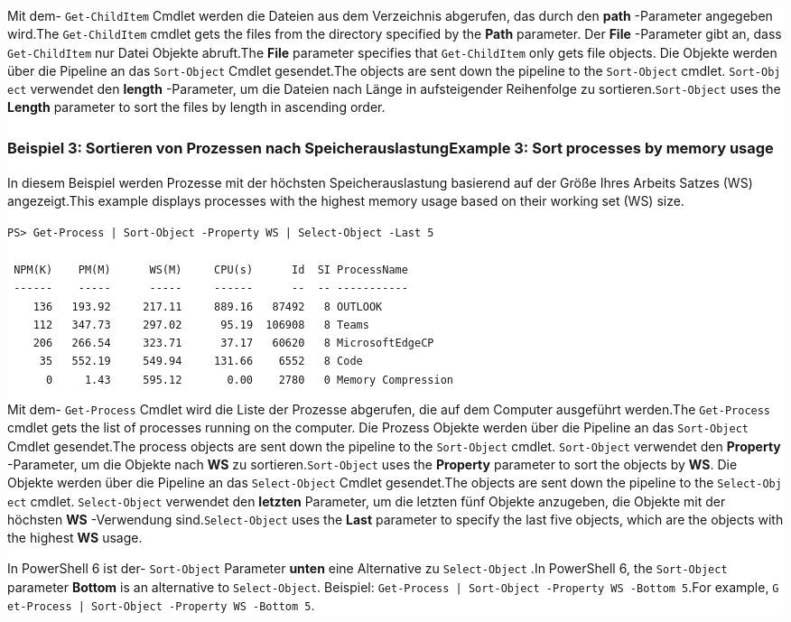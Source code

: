 <span data-ttu-id="f7601-127">Mit dem- `Get-ChildItem` Cmdlet werden die Dateien aus dem Verzeichnis abgerufen, das durch den **path** -Parameter angegeben wird.</span><span class="sxs-lookup"><span data-stu-id="f7601-127">The `Get-ChildItem` cmdlet gets the files from the directory specified by the **Path** parameter.</span></span>
<span data-ttu-id="f7601-128">Der **File** -Parameter gibt an, dass `Get-ChildItem` nur Datei Objekte abruft.</span><span class="sxs-lookup"><span data-stu-id="f7601-128">The **File** parameter specifies that `Get-ChildItem` only gets file objects.</span></span> <span data-ttu-id="f7601-129">Die Objekte werden über die Pipeline an das `Sort-Object` Cmdlet gesendet.</span><span class="sxs-lookup"><span data-stu-id="f7601-129">The objects are sent down the pipeline to the `Sort-Object` cmdlet.</span></span> <span data-ttu-id="f7601-130">`Sort-Object` verwendet den **length** -Parameter, um die Dateien nach Länge in aufsteigender Reihenfolge zu sortieren.</span><span class="sxs-lookup"><span data-stu-id="f7601-130">`Sort-Object` uses the **Length** parameter to sort the files by length in ascending order.</span></span>

### <span data-ttu-id="f7601-131">Beispiel 3: Sortieren von Prozessen nach Speicherauslastung</span><span class="sxs-lookup"><span data-stu-id="f7601-131">Example 3: Sort processes by memory usage</span></span>

<span data-ttu-id="f7601-132">In diesem Beispiel werden Prozesse mit der höchsten Speicherauslastung basierend auf der Größe Ihres Arbeits Satzes (WS) angezeigt.</span><span class="sxs-lookup"><span data-stu-id="f7601-132">This example displays processes with the highest memory usage based on their working set (WS) size.</span></span>

```
PS> Get-Process | Sort-Object -Property WS | Select-Object -Last 5

 NPM(K)    PM(M)      WS(M)     CPU(s)      Id  SI ProcessName
 ------    -----      -----     ------      --  -- -----------
    136   193.92     217.11     889.16   87492   8 OUTLOOK
    112   347.73     297.02      95.19  106908   8 Teams
    206   266.54     323.71      37.17   60620   8 MicrosoftEdgeCP
     35   552.19     549.94     131.66    6552   8 Code
      0     1.43     595.12       0.00    2780   0 Memory Compression
```

<span data-ttu-id="f7601-133">Mit dem- `Get-Process` Cmdlet wird die Liste der Prozesse abgerufen, die auf dem Computer ausgeführt werden.</span><span class="sxs-lookup"><span data-stu-id="f7601-133">The `Get-Process` cmdlet gets the list of processes running on the computer.</span></span> <span data-ttu-id="f7601-134">Die Prozess Objekte werden über die Pipeline an das `Sort-Object` Cmdlet gesendet.</span><span class="sxs-lookup"><span data-stu-id="f7601-134">The process objects are sent down the pipeline to the `Sort-Object` cmdlet.</span></span> <span data-ttu-id="f7601-135">`Sort-Object` verwendet den **Property** -Parameter, um die Objekte nach **WS** zu sortieren.</span><span class="sxs-lookup"><span data-stu-id="f7601-135">`Sort-Object` uses the **Property** parameter to sort the objects by **WS**.</span></span> <span data-ttu-id="f7601-136">Die Objekte werden über die Pipeline an das `Select-Object` Cmdlet gesendet.</span><span class="sxs-lookup"><span data-stu-id="f7601-136">The objects are sent down the pipeline to the `Select-Object` cmdlet.</span></span>
<span data-ttu-id="f7601-137">`Select-Object` verwendet den **letzten** Parameter, um die letzten fünf Objekte anzugeben, die Objekte mit der höchsten **WS** -Verwendung sind.</span><span class="sxs-lookup"><span data-stu-id="f7601-137">`Select-Object` uses the **Last** parameter to specify the last five objects, which are the objects with the highest **WS** usage.</span></span>

<span data-ttu-id="f7601-138">In PowerShell 6 ist der- `Sort-Object` Parameter **unten** eine Alternative zu `Select-Object` .</span><span class="sxs-lookup"><span data-stu-id="f7601-138">In PowerShell 6, the `Sort-Object` parameter **Bottom** is an alternative to `Select-Object`.</span></span> <span data-ttu-id="f7601-139">Beispiel: `Get-Process | Sort-Object -Property WS -Bottom 5`.</span><span class="sxs-lookup"><span data-stu-id="f7601-139">For example, `Get-Process | Sort-Object -Property WS -Bottom 5`.</span></span>
